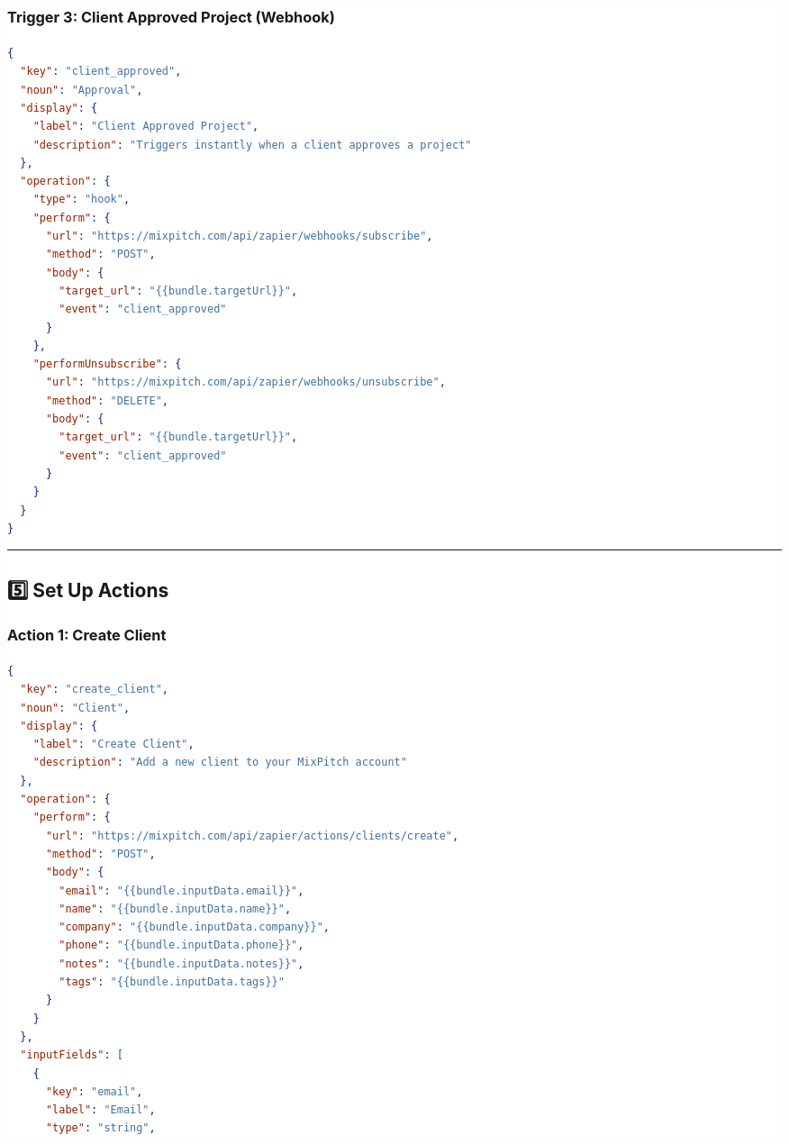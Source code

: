 ### **Trigger 3: Client Approved Project (Webhook)**
```json
{
  "key": "client_approved",
  "noun": "Approval",
  "display": {
    "label": "Client Approved Project",
    "description": "Triggers instantly when a client approves a project"
  },
  "operation": {
    "type": "hook",
    "perform": {
      "url": "https://mixpitch.com/api/zapier/webhooks/subscribe",
      "method": "POST",
      "body": {
        "target_url": "{{bundle.targetUrl}}",
        "event": "client_approved"
      }
    },
    "performUnsubscribe": {
      "url": "https://mixpitch.com/api/zapier/webhooks/unsubscribe",
      "method": "DELETE",
      "body": {
        "target_url": "{{bundle.targetUrl}}",
        "event": "client_approved"
      }
    }
  }
}
```

---

## 5️⃣ **Set Up Actions**

### **Action 1: Create Client**
```json
{
  "key": "create_client",
  "noun": "Client",
  "display": {
    "label": "Create Client",
    "description": "Add a new client to your MixPitch account"
  },
  "operation": {
    "perform": {
      "url": "https://mixpitch.com/api/zapier/actions/clients/create",
      "method": "POST",
      "body": {
        "email": "{{bundle.inputData.email}}",
        "name": "{{bundle.inputData.name}}",
        "company": "{{bundle.inputData.company}}",
        "phone": "{{bundle.inputData.phone}}",
        "notes": "{{bundle.inputData.notes}}",
        "tags": "{{bundle.inputData.tags}}"
      }
    }
  },
  "inputFields": [
    {
      "key": "email",
      "label": "Email",
      "type": "string",
```